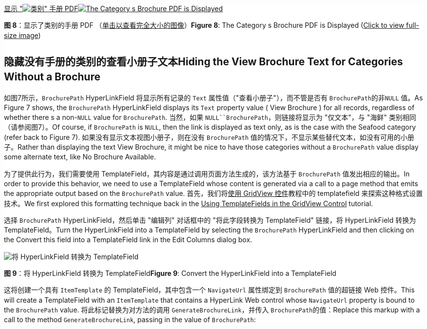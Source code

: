 <span data-ttu-id="a3dc7-169">[显示 "![类别" 手册 PDF](displaying-binary-data-in-the-data-web-controls-vb/_static/image8.gif)](displaying-binary-data-in-the-data-web-controls-vb/_static/image13.png)</span><span class="sxs-lookup"><span data-stu-id="a3dc7-169">[![The Category s Brochure PDF is Displayed](displaying-binary-data-in-the-data-web-controls-vb/_static/image8.gif)](displaying-binary-data-in-the-data-web-controls-vb/_static/image13.png)</span></span>

<span data-ttu-id="a3dc7-170">**图 8**：显示了类别的手册 PDF （[单击以查看完全大小的图像](displaying-binary-data-in-the-data-web-controls-vb/_static/image14.png)）</span><span class="sxs-lookup"><span data-stu-id="a3dc7-170">**Figure 8**: The Category s Brochure PDF is Displayed ([Click to view full-size image](displaying-binary-data-in-the-data-web-controls-vb/_static/image14.png))</span></span>

## <a name="hiding-the-view-brochure-text-for-categories-without-a-brochure"></a><span data-ttu-id="a3dc7-171">隐藏没有手册的类别的查看小册子文本</span><span class="sxs-lookup"><span data-stu-id="a3dc7-171">Hiding the View Brochure Text for Categories Without a Brochure</span></span>

<span data-ttu-id="a3dc7-172">如图7所示，`BrochurePath` HyperLinkField 将显示所有记录的 `Text` 属性值（"查看小册子"），而不管是否有 `BrochurePath`的非`NULL` 值。</span><span class="sxs-lookup"><span data-stu-id="a3dc7-172">As Figure 7 shows, the `BrochurePath` HyperLinkField displays its `Text` property value ( View Brochure ) for all records, regardless of whether there s a non-`NULL` value for `BrochurePath`.</span></span> <span data-ttu-id="a3dc7-173">当然，如果 `NULL``BrochurePath`，则链接将显示为 "仅文本"，与 "海鲜" 类别相同（请参阅图7）。</span><span class="sxs-lookup"><span data-stu-id="a3dc7-173">Of course, if `BrochurePath` is `NULL`, then the link is displayed as text only, as is the case with the Seafood category (refer back to Figure 7).</span></span> <span data-ttu-id="a3dc7-174">如果没有显示文本视图小册子，则在没有 `BrochurePath` 值的情况下，不显示某些替代文本，如没有可用的小册子。</span><span class="sxs-lookup"><span data-stu-id="a3dc7-174">Rather than displaying the text View Brochure, it might be nice to have those categories without a `BrochurePath` value display some alternate text, like No Brochure Available.</span></span>

<span data-ttu-id="a3dc7-175">为了提供此行为，我们需要使用 TemplateField，其内容是通过调用页面方法生成的，该方法基于 `BrochurePath` 值发出相应的输出。</span><span class="sxs-lookup"><span data-stu-id="a3dc7-175">In order to provide this behavior, we need to use a TemplateField whose content is generated via a call to a page method that emits the appropriate output based on the `BrochurePath` value.</span></span> <span data-ttu-id="a3dc7-176">首先，我们将[使用 GridView 控件](../custom-formatting/using-templatefields-in-the-gridview-control-vb.md)教程中的 templatefield 来探索这种格式设置技术。</span><span class="sxs-lookup"><span data-stu-id="a3dc7-176">We first explored this formatting technique back in the [Using TemplateFields in the GridView Control](../custom-formatting/using-templatefields-in-the-gridview-control-vb.md) tutorial.</span></span>

<span data-ttu-id="a3dc7-177">选择 `BrochurePath` HyperLinkField，然后单击 "编辑列" 对话框中的 "将此字段转换为 TemplateField" 链接，将 HyperLinkField 转换为 TemplateField。</span><span class="sxs-lookup"><span data-stu-id="a3dc7-177">Turn the HyperLinkField into a TemplateField by selecting the `BrochurePath` HyperLinkField and then clicking on the Convert this field into a TemplateField link in the Edit Columns dialog box.</span></span>

![将 HyperLinkField 转换为 TemplateField](displaying-binary-data-in-the-data-web-controls-vb/_static/image9.gif)

<span data-ttu-id="a3dc7-179">**图 9**：将 HyperLinkField 转换为 TemplateField</span><span class="sxs-lookup"><span data-stu-id="a3dc7-179">**Figure 9**: Convert the HyperLinkField into a TemplateField</span></span>

<span data-ttu-id="a3dc7-180">这将创建一个具有 `ItemTemplate` 的 TemplateField，其中包含一个 `NavigateUrl` 属性绑定到 `BrochurePath` 值的超链接 Web 控件。</span><span class="sxs-lookup"><span data-stu-id="a3dc7-180">This will create a TemplateField with an `ItemTemplate` that contains a HyperLink Web control whose `NavigateUrl` property is bound to the `BrochurePath` value.</span></span> <span data-ttu-id="a3dc7-181">将此标记替换为对方法的调用 `GenerateBrochureLink`，并传入 `BrochurePath`的值：</span><span class="sxs-lookup"><span data-stu-id="a3dc7-181">Replace this markup with a call to the method `GenerateBrochureLink`, passing in the value of `BrochurePath`:</span></span>
